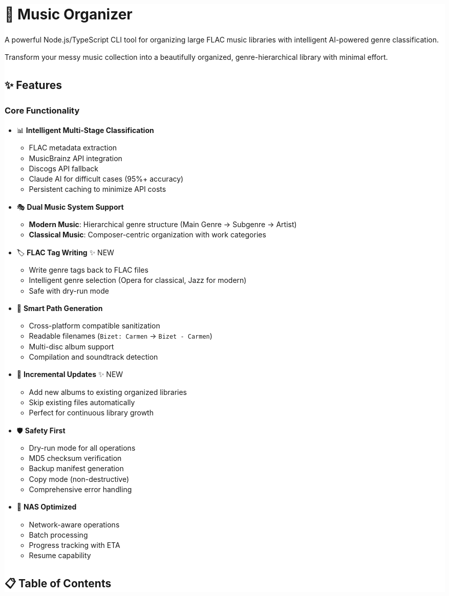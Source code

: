 # 🎵 Music Organizer

A powerful Node.js/TypeScript CLI tool for organizing large FLAC music libraries with intelligent AI-powered genre classification.

Transform your messy music collection into a beautifully organized, genre-hierarchical library with minimal effort.

## ✨ Features

### Core Functionality
- 📊 **Intelligent Multi-Stage Classification**
  - FLAC metadata extraction
  - MusicBrainz API integration
  - Discogs API fallback
  - Claude AI for difficult cases (95%+ accuracy)
  - Persistent caching to minimize API costs

- 🎭 **Dual Music System Support**
  - **Modern Music**: Hierarchical genre structure (Main Genre → Subgenre → Artist)
  - **Classical Music**: Composer-centric organization with work categories

- 🏷️ **FLAC Tag Writing** ✨ NEW
  - Write genre tags back to FLAC files
  - Intelligent genre selection (Opera for classical, Jazz for modern)
  - Safe with dry-run mode

- 📁 **Smart Path Generation**
  - Cross-platform compatible sanitization
  - Readable filenames (`Bizet: Carmen` → `Bizet - Carmen`)
  - Multi-disc album support
  - Compilation and soundtrack detection

- 🔄 **Incremental Updates** ✨ NEW
  - Add new albums to existing organized libraries
  - Skip existing files automatically
  - Perfect for continuous library growth

- 🛡️ **Safety First**
  - Dry-run mode for all operations
  - MD5 checksum verification
  - Backup manifest generation
  - Copy mode (non-destructive)
  - Comprehensive error handling

- 🚀 **NAS Optimized**
  - Network-aware operations
  - Batch processing
  - Progress tracking with ETA
  - Resume capability

## 📋 Table of Contents
